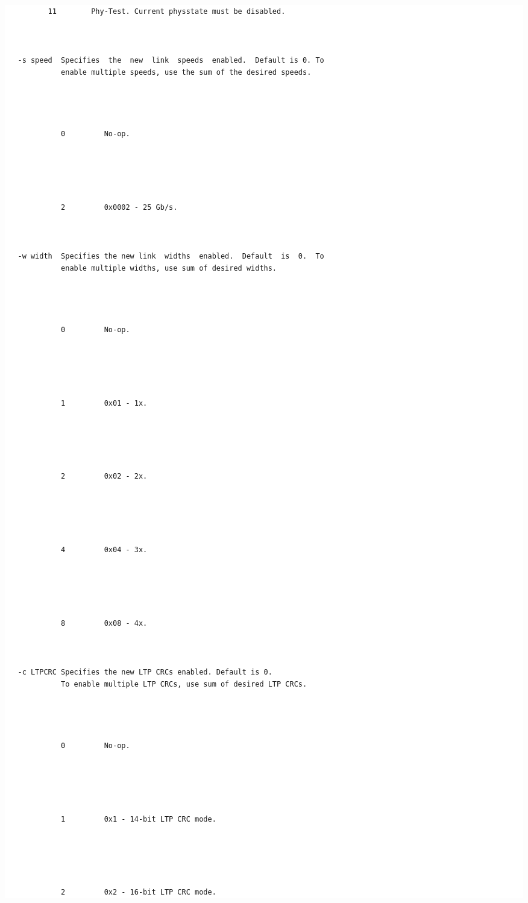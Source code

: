 



              11        Phy-Test. Current physstate must be disabled.



       -s speed  Specifies  the  new  link  speeds  enabled.  Default is 0. To
                 enable multiple speeds, use the sum of the desired speeds.




                 0         No-op.





                 2         0x0002 - 25 Gb/s.



       -w width  Specifies the new link  widths  enabled.  Default  is  0.  To
                 enable multiple widths, use sum of desired widths.




                 0         No-op.





                 1         0x01 - 1x.





                 2         0x02 - 2x.





                 4         0x04 - 3x.





                 8         0x08 - 4x.



       -c LTPCRC Specifies the new LTP CRCs enabled. Default is 0.
                 To enable multiple LTP CRCs, use sum of desired LTP CRCs.




                 0         No-op.





                 1         0x1 - 14-bit LTP CRC mode.





                 2         0x2 - 16-bit LTP CRC mode.

